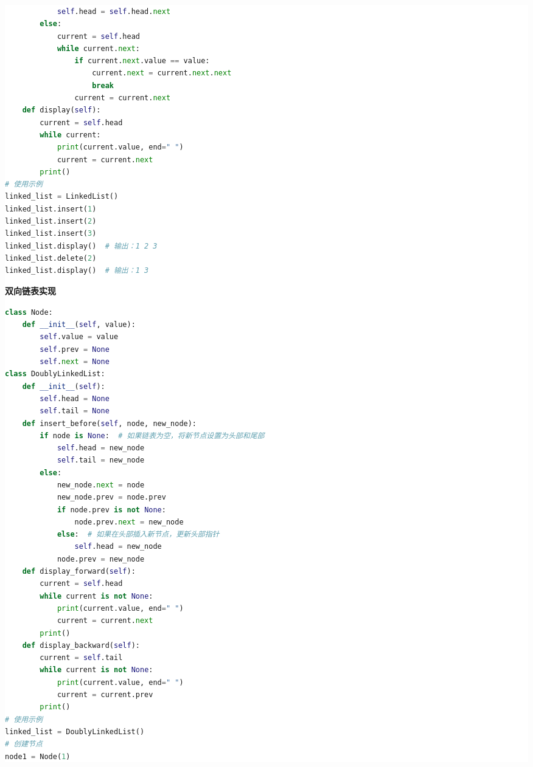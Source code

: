 ```python 3.8
            self.head = self.head.next
        else:
            current = self.head
            while current.next:
                if current.next.value == value:
                    current.next = current.next.next
                    break
                current = current.next
    def display(self):
        current = self.head
        while current:
            print(current.value, end=" ")
            current = current.next
        print()
# 使用示例
linked_list = LinkedList()
linked_list.insert(1)
linked_list.insert(2)
linked_list.insert(3)
linked_list.display()  # 输出：1 2 3
linked_list.delete(2)
linked_list.display()  # 输出：1 3
```

**双向链表实现**

```python 3.8
class Node:
    def __init__(self, value):
        self.value = value
        self.prev = None
        self.next = None
class DoublyLinkedList:
    def __init__(self):
        self.head = None
        self.tail = None
    def insert_before(self, node, new_node):
        if node is None:  # 如果链表为空，将新节点设置为头部和尾部
            self.head = new_node
            self.tail = new_node
        else:
            new_node.next = node
            new_node.prev = node.prev
            if node.prev is not None:
                node.prev.next = new_node
            else:  # 如果在头部插入新节点，更新头部指针
                self.head = new_node
            node.prev = new_node
    def display_forward(self):
        current = self.head
        while current is not None:
            print(current.value, end=" ")
            current = current.next
        print()
    def display_backward(self):
        current = self.tail
        while current is not None:
            print(current.value, end=" ")
            current = current.prev
        print()
# 使用示例
linked_list = DoublyLinkedList()
# 创建节点
node1 = Node(1)
```